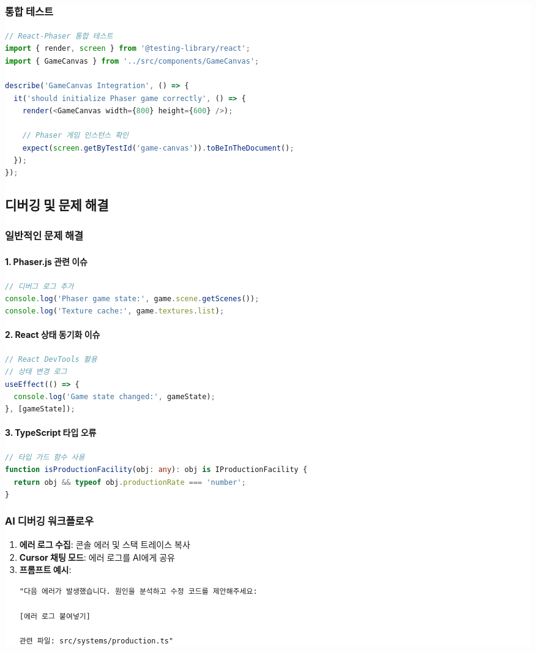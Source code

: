 ### 통합 테스트

```typescript
// React-Phaser 통합 테스트
import { render, screen } from '@testing-library/react';
import { GameCanvas } from '../src/components/GameCanvas';

describe('GameCanvas Integration', () => {
  it('should initialize Phaser game correctly', () => {
    render(<GameCanvas width={800} height={600} />);

    // Phaser 게임 인스턴스 확인
    expect(screen.getByTestId('game-canvas')).toBeInTheDocument();
  });
});
```

## 디버깅 및 문제 해결

### 일반적인 문제 해결

#### 1. Phaser.js 관련 이슈
```typescript
// 디버그 로그 추가
console.log('Phaser game state:', game.scene.getScenes());
console.log('Texture cache:', game.textures.list);
```

#### 2. React 상태 동기화 이슈
```typescript
// React DevTools 활용
// 상태 변경 로그
useEffect(() => {
  console.log('Game state changed:', gameState);
}, [gameState]);
```

#### 3. TypeScript 타입 오류
```typescript
// 타입 가드 함수 사용
function isProductionFacility(obj: any): obj is IProductionFacility {
  return obj && typeof obj.productionRate === 'number';
}
```

### AI 디버깅 워크플로우

1. **에러 로그 수집**: 콘솔 에러 및 스택 트레이스 복사
2. **Cursor 채팅 모드**: 에러 로그를 AI에게 공유
3. **프롬프트 예시**:
   ```
   "다음 에러가 발생했습니다. 원인을 분석하고 수정 코드를 제안해주세요:

   [에러 로그 붙여넣기]

   관련 파일: src/systems/production.ts"
   ```
